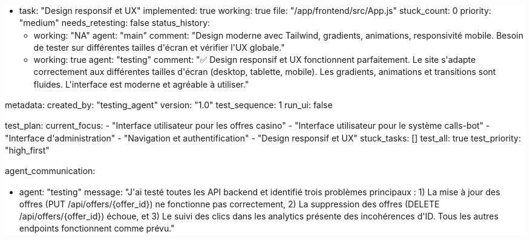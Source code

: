   - task: "Design responsif et UX"
    implemented: true
    working: true
    file: "/app/frontend/src/App.js"
    stuck_count: 0
    priority: "medium"
    needs_retesting: false
    status_history:
      - working: "NA"
        agent: "main"
        comment: "Design moderne avec Tailwind, gradients, animations, responsivité mobile. Besoin de tester sur différentes tailles d'écran et vérifier l'UX globale."
      - working: true
        agent: "testing"
        comment: "✅ Design responsif et UX fonctionnent parfaitement. Le site s'adapte correctement aux différentes tailles d'écran (desktop, tablette, mobile). Les gradients, animations et transitions sont fluides. L'interface est moderne et agréable à utiliser."

metadata:
  created_by: "testing_agent"
  version: "1.0"
  test_sequence: 1
  run_ui: false

test_plan:
  current_focus:
    - "Interface utilisateur pour les offres casino"
    - "Interface utilisateur pour le système calls-bot"
    - "Interface d'administration"
    - "Navigation et authentification"
    - "Design responsif et UX"
  stuck_tasks: []
  test_all: true
  test_priority: "high_first"

agent_communication:
  - agent: "testing"
    message: "J'ai testé toutes les API backend et identifié trois problèmes principaux : 1) La mise à jour des offres (PUT /api/offers/{offer_id}) ne fonctionne pas correctement, 2) La suppression des offres (DELETE /api/offers/{offer_id}) échoue, et 3) Le suivi des clics dans les analytics présente des incohérences d'ID. Tous les autres endpoints fonctionnent comme prévu."